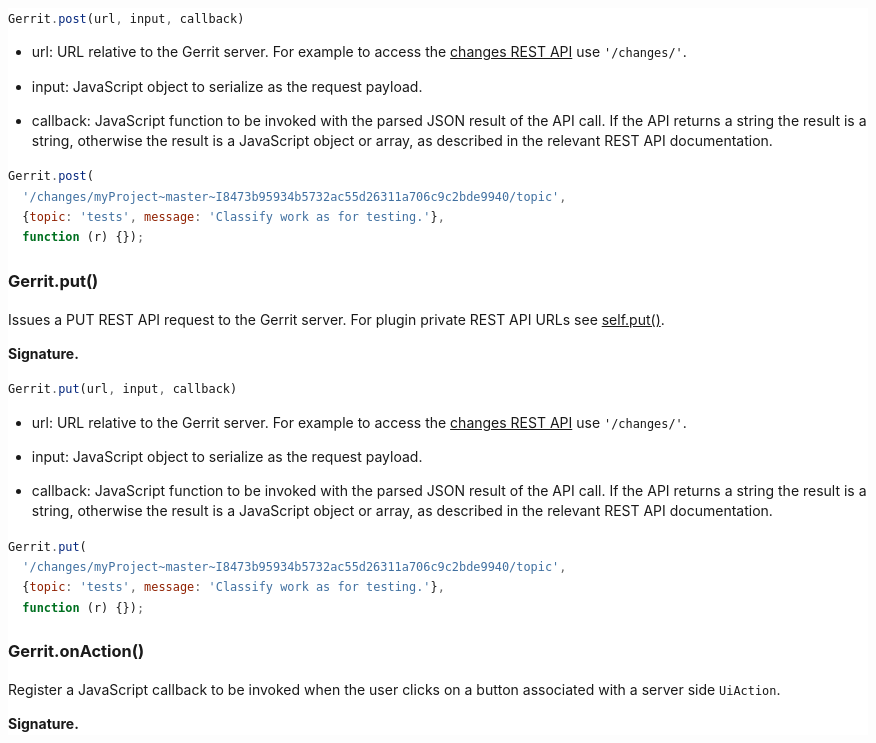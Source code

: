 ``` javascript
Gerrit.post(url, input, callback)
```

  - url: URL relative to the Gerrit server. For example to access the
    [changes REST API](rest-api-changes.html) use `'/changes/'`.

  - input: JavaScript object to serialize as the request payload.

  - callback: JavaScript function to be invoked with the parsed JSON
    result of the API call. If the API returns a string the result is a
    string, otherwise the result is a JavaScript object or array, as
    described in the relevant REST API documentation.



``` javascript
Gerrit.post(
  '/changes/myProject~master~I8473b95934b5732ac55d26311a706c9c2bde9940/topic',
  {topic: 'tests', message: 'Classify work as for testing.'},
  function (r) {});
```

### Gerrit.put()

Issues a PUT REST API request to the Gerrit server. For plugin private
REST API URLs see [self.put()](#self_put).

**Signature.**

``` javascript
Gerrit.put(url, input, callback)
```

  - url: URL relative to the Gerrit server. For example to access the
    [changes REST API](rest-api-changes.html) use `'/changes/'`.

  - input: JavaScript object to serialize as the request payload.

  - callback: JavaScript function to be invoked with the parsed JSON
    result of the API call. If the API returns a string the result is a
    string, otherwise the result is a JavaScript object or array, as
    described in the relevant REST API documentation.



``` javascript
Gerrit.put(
  '/changes/myProject~master~I8473b95934b5732ac55d26311a706c9c2bde9940/topic',
  {topic: 'tests', message: 'Classify work as for testing.'},
  function (r) {});
```

### Gerrit.onAction()

Register a JavaScript callback to be invoked when the user clicks on a
button associated with a server side `UiAction`.

**Signature.**
